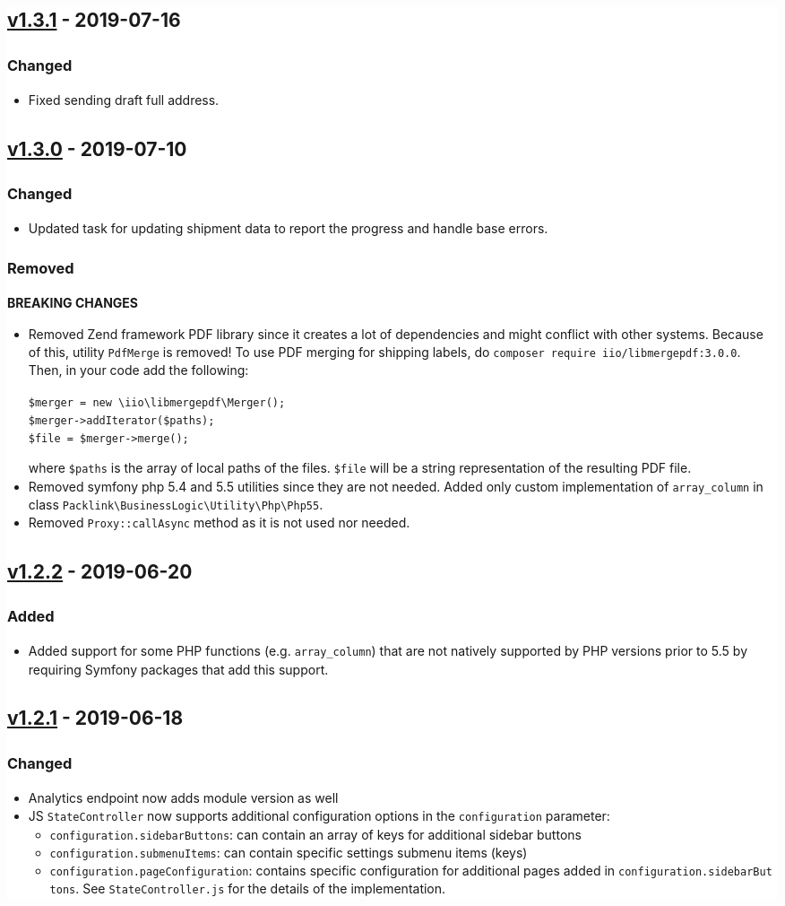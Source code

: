 ## [v1.3.1](https://github.com/packlink-dev/ecommerce_module_core/compare/v1.3.0...v1.3.1) - 2019-07-16
### Changed
  - Fixed sending draft full address.

## [v1.3.0](https://github.com/packlink-dev/ecommerce_module_core/compare/v1.2.2...v1.3.0) - 2019-07-10
### Changed
  - Updated task for updating shipment data to report the progress and handle base errors.

### Removed
**BREAKING CHANGES**
- Removed Zend framework PDF library since it creates a lot of dependencies and might conflict with 
other systems. Because of this, utility `PdfMerge` is removed!
To use PDF merging for shipping labels, do `composer require iio/libmergepdf:3.0.0`. 
Then, in your code add the following:
    ```
    $merger = new \iio\libmergepdf\Merger();
    $merger->addIterator($paths);
    $file = $merger->merge();
    ```
    where `$paths` is the array of local paths of the files. 
    `$file` will be a string representation of the resulting PDF file.
- Removed symfony php 5.4 and 5.5 utilities since they are not needed. Added only custom implementation
of `array_column` in class `Packlink\BusinessLogic\Utility\Php\Php55`.
- Removed `Proxy::callAsync` method as it is not used nor needed.

## [v1.2.2](https://github.com/packlink-dev/ecommerce_module_core/compare/v1.2.1...v1.2.2) - 2019-06-20
### Added
- Added support for some PHP functions (e.g. `array_column`) that are not natively supported by
PHP versions prior to 5.5 by requiring Symfony packages that add this support.

## [v1.2.1](https://github.com/packlink-dev/ecommerce_module_core/compare/v1.2.0...v1.2.1) - 2019-06-18
### Changed
- Analytics endpoint now adds module version as well
- JS `StateController` now supports additional configuration options in the `configuration` parameter:
  - `configuration.sidebarButtons`: can contain an array of keys for additional sidebar buttons
  - `configuration.submenuItems`: can contain specific settings submenu items (keys)
  - `configuration.pageConfiguration`: contains specific configuration for additional pages added 
in `configuration.sidebarButtons`. See `StateController.js` for the details of the implementation.
